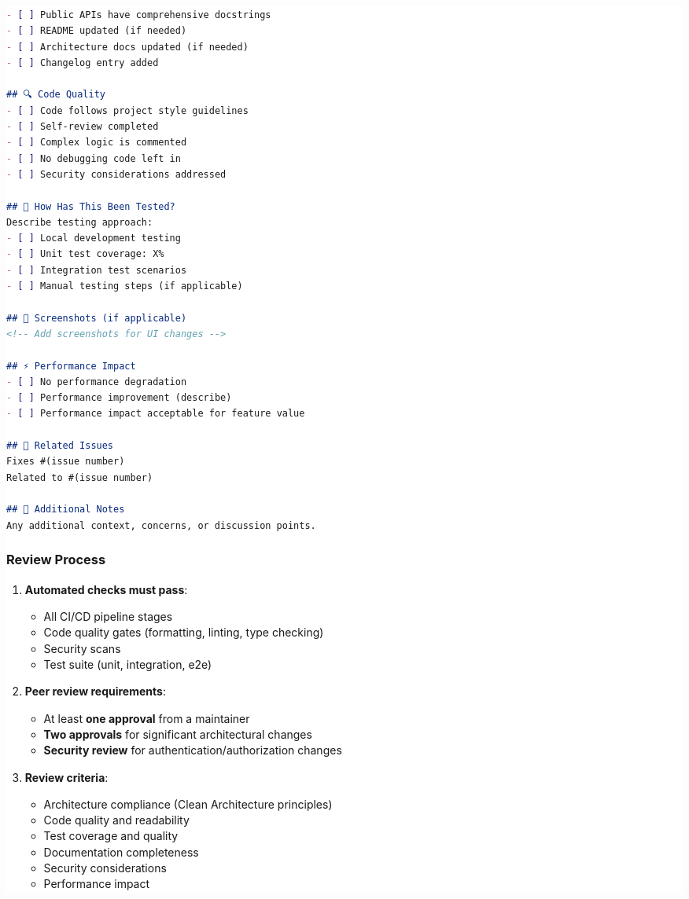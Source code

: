 ```markdown
- [ ] Public APIs have comprehensive docstrings
- [ ] README updated (if needed)
- [ ] Architecture docs updated (if needed)
- [ ] Changelog entry added

## 🔍 Code Quality
- [ ] Code follows project style guidelines
- [ ] Self-review completed
- [ ] Complex logic is commented
- [ ] No debugging code left in
- [ ] Security considerations addressed

## 🧪 How Has This Been Tested?
Describe testing approach:
- [ ] Local development testing
- [ ] Unit test coverage: X%
- [ ] Integration test scenarios
- [ ] Manual testing steps (if applicable)

## 📸 Screenshots (if applicable)
<!-- Add screenshots for UI changes -->

## ⚡ Performance Impact
- [ ] No performance degradation
- [ ] Performance improvement (describe)
- [ ] Performance impact acceptable for feature value

## 🔗 Related Issues
Fixes #(issue number)
Related to #(issue number)

## 📝 Additional Notes
Any additional context, concerns, or discussion points.
```

### **Review Process**

1. **Automated checks must pass**:
   - All CI/CD pipeline stages
   - Code quality gates (formatting, linting, type checking)
   - Security scans
   - Test suite (unit, integration, e2e)

2. **Peer review requirements**:
   - At least **one approval** from a maintainer
   - **Two approvals** for significant architectural changes
   - **Security review** for authentication/authorization changes

3. **Review criteria**:
   - Architecture compliance (Clean Architecture principles)
   - Code quality and readability
   - Test coverage and quality
   - Documentation completeness
   - Security considerations
   - Performance impact
